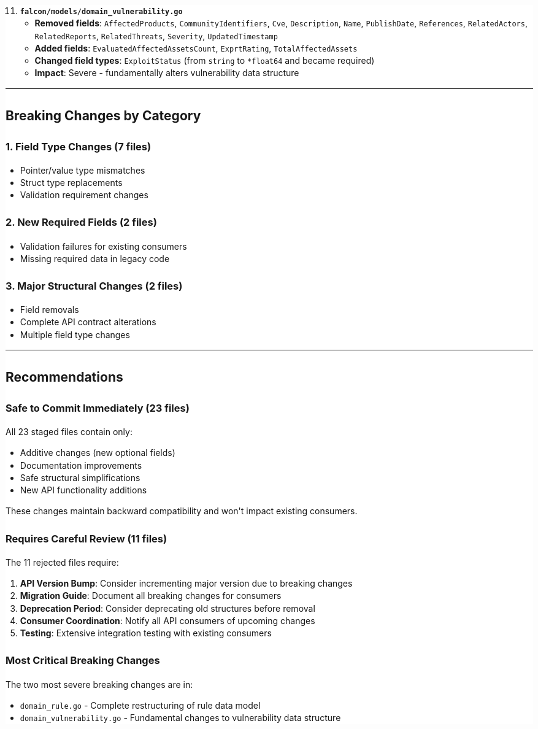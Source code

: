 11. **`falcon/models/domain_vulnerability.go`**
    - **Removed fields**: `AffectedProducts`, `CommunityIdentifiers`, `Cve`, `Description`, `Name`, `PublishDate`, `References`, `RelatedActors`, `RelatedReports`, `RelatedThreats`, `Severity`, `UpdatedTimestamp`
    - **Added fields**: `EvaluatedAffectedAssetsCount`, `ExprtRating`, `TotalAffectedAssets`
    - **Changed field types**: `ExploitStatus` (from `string` to `*float64` and became required)
    - **Impact**: Severe - fundamentally alters vulnerability data structure

---

## Breaking Changes by Category

### 1. Field Type Changes (7 files)
- Pointer/value type mismatches
- Struct type replacements
- Validation requirement changes

### 2. New Required Fields (2 files)
- Validation failures for existing consumers
- Missing required data in legacy code

### 3. Major Structural Changes (2 files)
- Field removals
- Complete API contract alterations
- Multiple field type changes

---

## Recommendations

### Safe to Commit Immediately (23 files)
All 23 staged files contain only:
- Additive changes (new optional fields)
- Documentation improvements
- Safe structural simplifications
- New API functionality additions

These changes maintain backward compatibility and won't impact existing consumers.

### Requires Careful Review (11 files)
The 11 rejected files require:
1. **API Version Bump**: Consider incrementing major version due to breaking changes
2. **Migration Guide**: Document all breaking changes for consumers
3. **Deprecation Period**: Consider deprecating old structures before removal
4. **Consumer Coordination**: Notify all API consumers of upcoming changes
5. **Testing**: Extensive integration testing with existing consumers

### Most Critical Breaking Changes
The two most severe breaking changes are in:
- `domain_rule.go` - Complete restructuring of rule data model
- `domain_vulnerability.go` - Fundamental changes to vulnerability data structure
